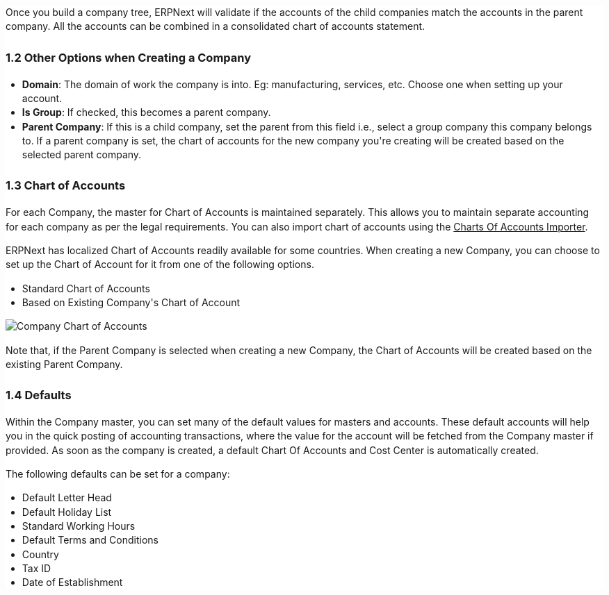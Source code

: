 
Once you build a company tree, ERPNext will validate if the accounts of the child companies match the accounts in the parent company. All the accounts can be combined in a consolidated chart of accounts statement.


### 1.2 Other Options when Creating a Company


* **Domain**: The domain of work the company is into. Eg: manufacturing, services, etc. Choose one when setting up your account.
* **Is Group**: If checked, this becomes a parent company.
* **Parent Company**: If this is a child company, set the parent from this field i.e., select a group company this company belongs to. If a parent company is set, the chart of accounts for the new company you're creating will be created based on the selected parent company.


### 1.3 Chart of Accounts


For each Company, the master for Chart of Accounts is maintained separately. This allows you to maintain separate accounting for each company as per the legal requirements. You can also import chart of accounts using the [Charts Of Accounts Importer](/docs/en/setting-up/chart-of-accounts-importer).


ERPNext has localized Chart of Accounts readily available for some countries. When creating a new Company, you can choose to set up the Chart of Account for it from one of the following options.


* Standard Chart of Accounts
* Based on Existing Company's Chart of Account


![Company Chart of Accounts](/files/new-company-coa-based-on.png)


Note that, if the Parent Company is selected when creating a new Company, the Chart of Accounts will be created based on the existing Parent Company.


### 1.4 Defaults


Within the Company master, you can set many of the default values for masters and accounts. These default accounts will help you in the quick posting of accounting transactions, where the value for the account will be fetched from the Company master if provided. As soon as the company is created, a default Chart Of Accounts and Cost Center is automatically created.


The following defaults can be set for a company:


* Default Letter Head
* Default Holiday List
* Standard Working Hours
* Default Terms and Conditions
* Country
* Tax ID
* Date of Establishment
